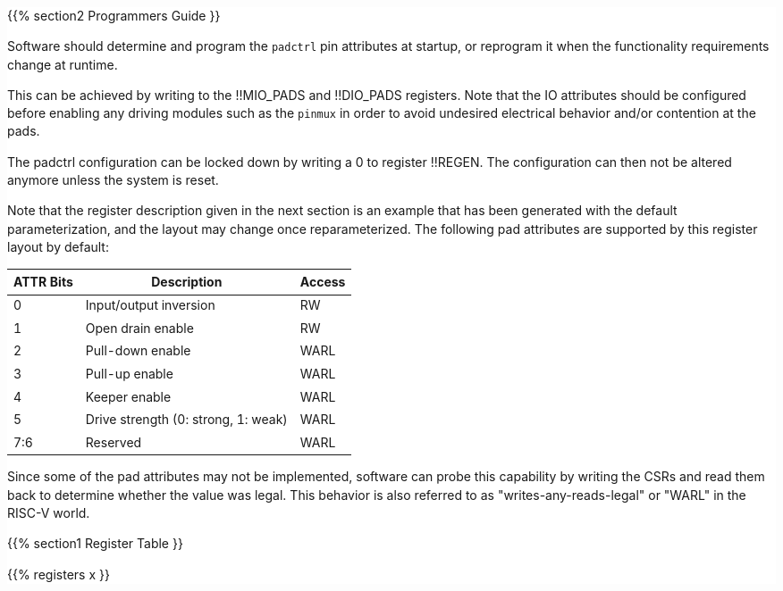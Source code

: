
{{% section2 Programmers Guide }}

Software should determine and program the `padctrl` pin attributes at startup, or reprogram it when the functionality requirements change at runtime.

This can be achieved by writing to the !!MIO_PADS and !!DIO_PADS registers.
Note that the IO attributes should be configured before enabling any driving modules such as the `pinmux` in order to avoid undesired electrical behavior and/or contention at the pads.

The padctrl configuration can be locked down by writing a 0 to register !!REGEN.
The configuration can then not be altered anymore unless the system is reset.

Note that the register description given in the next section is an example that has been generated with the default parameterization, and the layout may change once reparameterized.
The following pad attributes are supported by this register layout by default:

ATTR Bits | Description                          | Access
----------|--------------------------------------|---------
0         | Input/output inversion               | RW
1         | Open drain enable                    | RW
2         | Pull-down enable                     | WARL
3         | Pull-up enable                       | WARL
4         | Keeper enable                        | WARL
5         | Drive strength (0: strong, 1: weak)  | WARL
7:6       | Reserved                             | WARL

Since some of the pad attributes may not be implemented, software can probe this capability by writing the CSRs and read them back to determine whether the value was legal.
This behavior is also referred to as "writes-any-reads-legal" or "WARL" in the RISC-V world.


{{% section1 Register Table }}

{{% registers x }}

